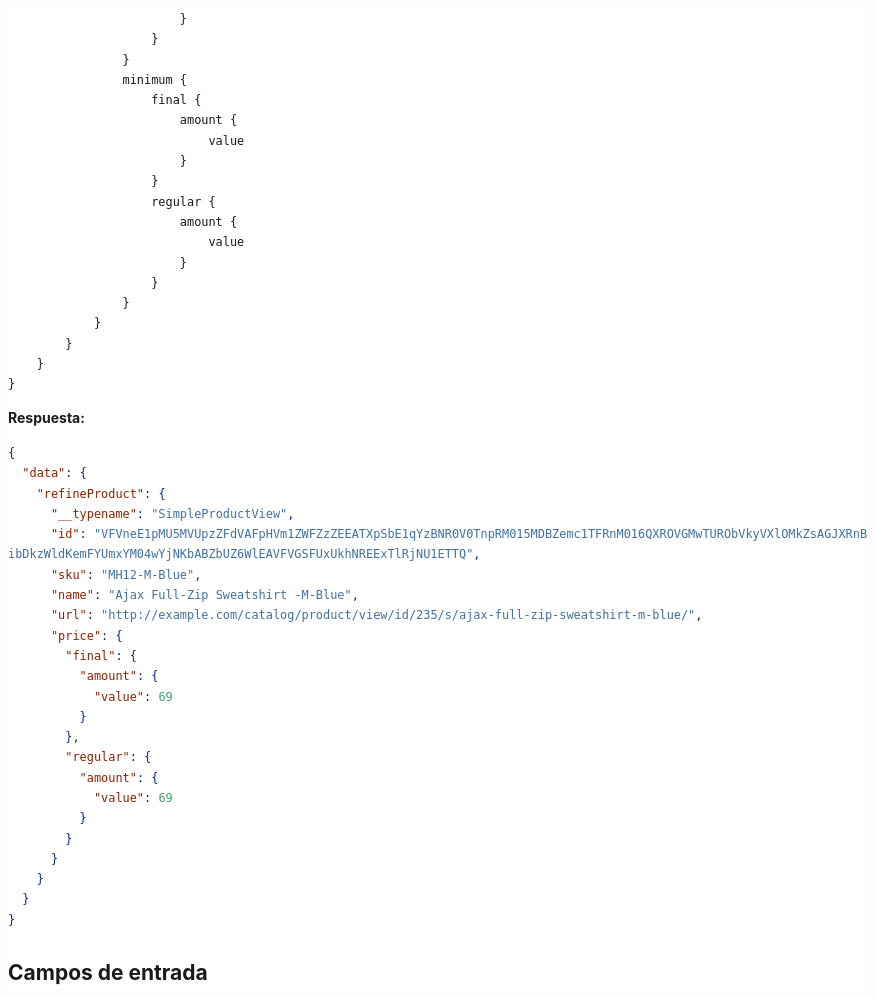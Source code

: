 ```graphql
                        }
                    }
                }
                minimum {
                    final {
                        amount {
                            value
                        }
                    }
                    regular {
                        amount {
                            value
                        }
                    }
                }
            }
        }
    }
}
```

**Respuesta:**

```json
{
  "data": {
    "refineProduct": {
      "__typename": "SimpleProductView",
      "id": "VFVneE1pMU5MVUpzZFdVAFpHVm1ZWFZzZEEATXpSbE1qYzBNR0V0TnpRM015MDBZemc1TFRnM016QXROVGMwTURObVkyVXlOMkZsAGJXRnBibDkzWldKemFYUmxYM04wYjNKbABZbUZ6WlEAVFVGSFUxUkhNREExTlRjNU1ETTQ",
      "sku": "MH12-M-Blue",
      "name": "Ajax Full-Zip Sweatshirt -M-Blue",
      "url": "http://example.com/catalog/product/view/id/235/s/ajax-full-zip-sweatshirt-m-blue/",
      "price": {
        "final": {
          "amount": {
            "value": 69
          }
        },
        "regular": {
          "amount": {
            "value": 69
          }
        }
      }
    }
  }
}
```

## Campos de entrada
